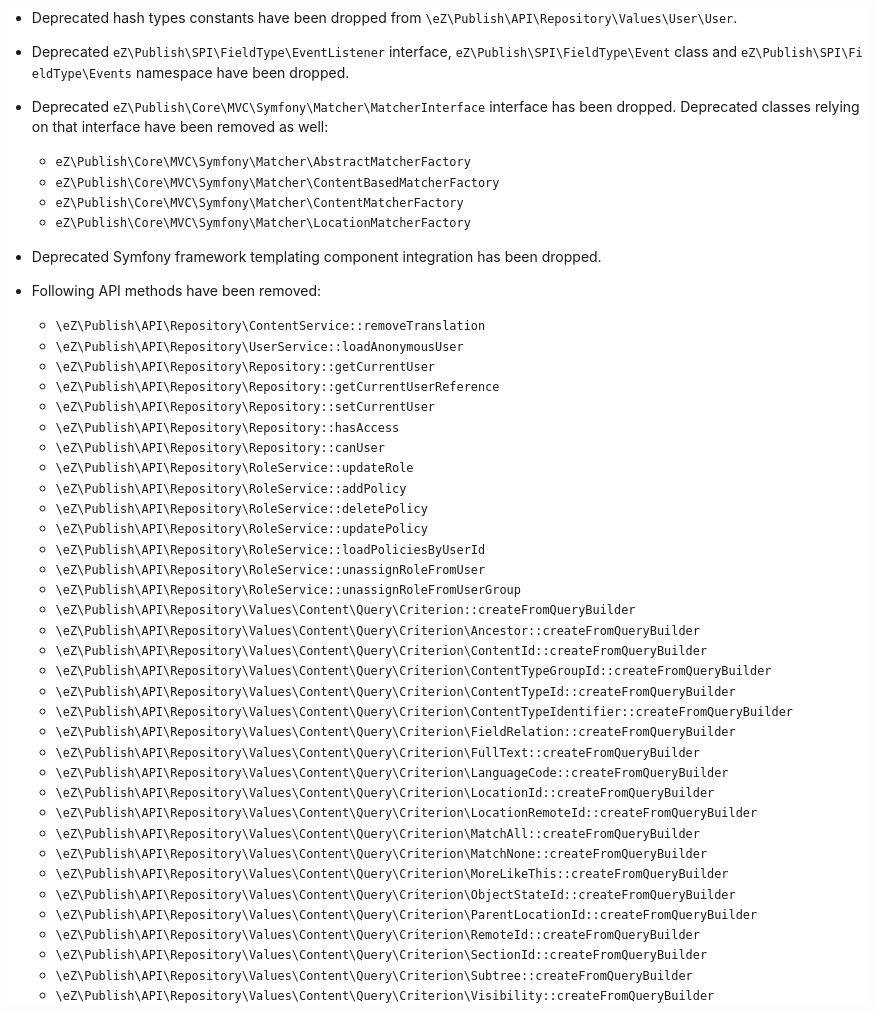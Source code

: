 * Deprecated hash types constants have been dropped from `\eZ\Publish\API\Repository\Values\User\User`.

* Deprecated `eZ\Publish\SPI\FieldType\EventListener` interface, `eZ\Publish\SPI\FieldType\Event` class and
  `eZ\Publish\SPI\FieldType\Events` namespace have been dropped.

* Deprecated `eZ\Publish\Core\MVC\Symfony\Matcher\MatcherInterface` interface has been dropped. Deprecated classes relying on that interface have been removed as well:
    * `eZ\Publish\Core\MVC\Symfony\Matcher\AbstractMatcherFactory`
    * `eZ\Publish\Core\MVC\Symfony\Matcher\ContentBasedMatcherFactory`
    * `eZ\Publish\Core\MVC\Symfony\Matcher\ContentMatcherFactory`
    * `eZ\Publish\Core\MVC\Symfony\Matcher\LocationMatcherFactory`

* Deprecated Symfony framework templating component integration has been dropped.

* Following API methods have been removed:

    * `\eZ\Publish\API\Repository\ContentService::removeTranslation`
    * `\eZ\Publish\API\Repository\UserService::loadAnonymousUser`
    * `\eZ\Publish\API\Repository\Repository::getCurrentUser`
    * `\eZ\Publish\API\Repository\Repository::getCurrentUserReference`
    * `\eZ\Publish\API\Repository\Repository::setCurrentUser`
    * `\eZ\Publish\API\Repository\Repository::hasAccess`
    * `\eZ\Publish\API\Repository\Repository::canUser`
    * `\eZ\Publish\API\Repository\RoleService::updateRole`
    * `\eZ\Publish\API\Repository\RoleService::addPolicy`
    * `\eZ\Publish\API\Repository\RoleService::deletePolicy`
    * `\eZ\Publish\API\Repository\RoleService::updatePolicy`
    * `\eZ\Publish\API\Repository\RoleService::loadPoliciesByUserId`
    * `\eZ\Publish\API\Repository\RoleService::unassignRoleFromUser`
    * `\eZ\Publish\API\Repository\RoleService::unassignRoleFromUserGroup`
    * `\eZ\Publish\API\Repository\Values\Content\Query\Criterion::createFromQueryBuilder`
    * `\eZ\Publish\API\Repository\Values\Content\Query\Criterion\Ancestor::createFromQueryBuilder`
    * `\eZ\Publish\API\Repository\Values\Content\Query\Criterion\ContentId::createFromQueryBuilder`
    * `\eZ\Publish\API\Repository\Values\Content\Query\Criterion\ContentTypeGroupId::createFromQueryBuilder`
    * `\eZ\Publish\API\Repository\Values\Content\Query\Criterion\ContentTypeId::createFromQueryBuilder`
    * `\eZ\Publish\API\Repository\Values\Content\Query\Criterion\ContentTypeIdentifier::createFromQueryBuilder`
    * `\eZ\Publish\API\Repository\Values\Content\Query\Criterion\FieldRelation::createFromQueryBuilder`
    * `\eZ\Publish\API\Repository\Values\Content\Query\Criterion\FullText::createFromQueryBuilder`
    * `\eZ\Publish\API\Repository\Values\Content\Query\Criterion\LanguageCode::createFromQueryBuilder`
    * `\eZ\Publish\API\Repository\Values\Content\Query\Criterion\LocationId::createFromQueryBuilder`
    * `\eZ\Publish\API\Repository\Values\Content\Query\Criterion\LocationRemoteId::createFromQueryBuilder`
    * `\eZ\Publish\API\Repository\Values\Content\Query\Criterion\MatchAll::createFromQueryBuilder`
    * `\eZ\Publish\API\Repository\Values\Content\Query\Criterion\MatchNone::createFromQueryBuilder`
    * `\eZ\Publish\API\Repository\Values\Content\Query\Criterion\MoreLikeThis::createFromQueryBuilder`
    * `\eZ\Publish\API\Repository\Values\Content\Query\Criterion\ObjectStateId::createFromQueryBuilder`
    * `\eZ\Publish\API\Repository\Values\Content\Query\Criterion\ParentLocationId::createFromQueryBuilder`
    * `\eZ\Publish\API\Repository\Values\Content\Query\Criterion\RemoteId::createFromQueryBuilder`
    * `\eZ\Publish\API\Repository\Values\Content\Query\Criterion\SectionId::createFromQueryBuilder`
    * `\eZ\Publish\API\Repository\Values\Content\Query\Criterion\Subtree::createFromQueryBuilder`
    * `\eZ\Publish\API\Repository\Values\Content\Query\Criterion\Visibility::createFromQueryBuilder`
    